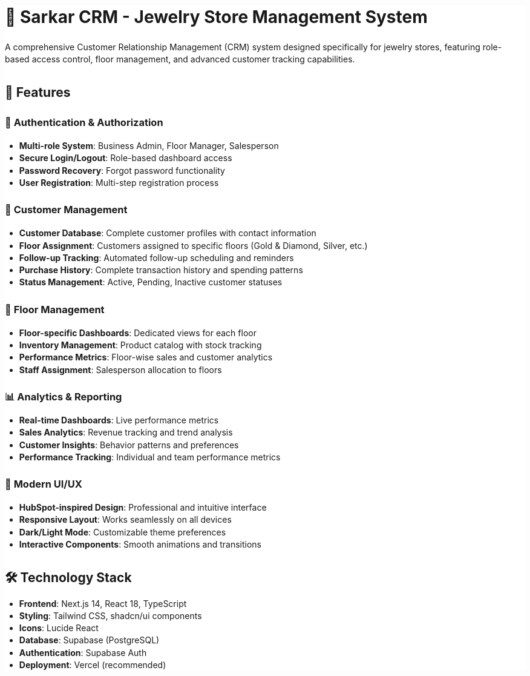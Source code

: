 # 🏢 Sarkar CRM - Jewelry Store Management System

A comprehensive Customer Relationship Management (CRM) system designed specifically for jewelry stores, featuring role-based access control, floor management, and advanced customer tracking capabilities.

## 🚀 Features

### 🔐 **Authentication & Authorization**
- **Multi-role System**: Business Admin, Floor Manager, Salesperson
- **Secure Login/Logout**: Role-based dashboard access
- **Password Recovery**: Forgot password functionality
- **User Registration**: Multi-step registration process

### 👥 **Customer Management**
- **Customer Database**: Complete customer profiles with contact information
- **Floor Assignment**: Customers assigned to specific floors (Gold & Diamond, Silver, etc.)
- **Follow-up Tracking**: Automated follow-up scheduling and reminders
- **Purchase History**: Complete transaction history and spending patterns
- **Status Management**: Active, Pending, Inactive customer statuses

### 🏪 **Floor Management**
- **Floor-specific Dashboards**: Dedicated views for each floor
- **Inventory Management**: Product catalog with stock tracking
- **Performance Metrics**: Floor-wise sales and customer analytics
- **Staff Assignment**: Salesperson allocation to floors

### 📊 **Analytics & Reporting**
- **Real-time Dashboards**: Live performance metrics
- **Sales Analytics**: Revenue tracking and trend analysis
- **Customer Insights**: Behavior patterns and preferences
- **Performance Tracking**: Individual and team performance metrics

### 🎨 **Modern UI/UX**
- **HubSpot-inspired Design**: Professional and intuitive interface
- **Responsive Layout**: Works seamlessly on all devices
- **Dark/Light Mode**: Customizable theme preferences
- **Interactive Components**: Smooth animations and transitions

## 🛠️ Technology Stack

- **Frontend**: Next.js 14, React 18, TypeScript
- **Styling**: Tailwind CSS, shadcn/ui components
- **Icons**: Lucide React
- **Database**: Supabase (PostgreSQL)
- **Authentication**: Supabase Auth
- **Deployment**: Vercel (recommended)

